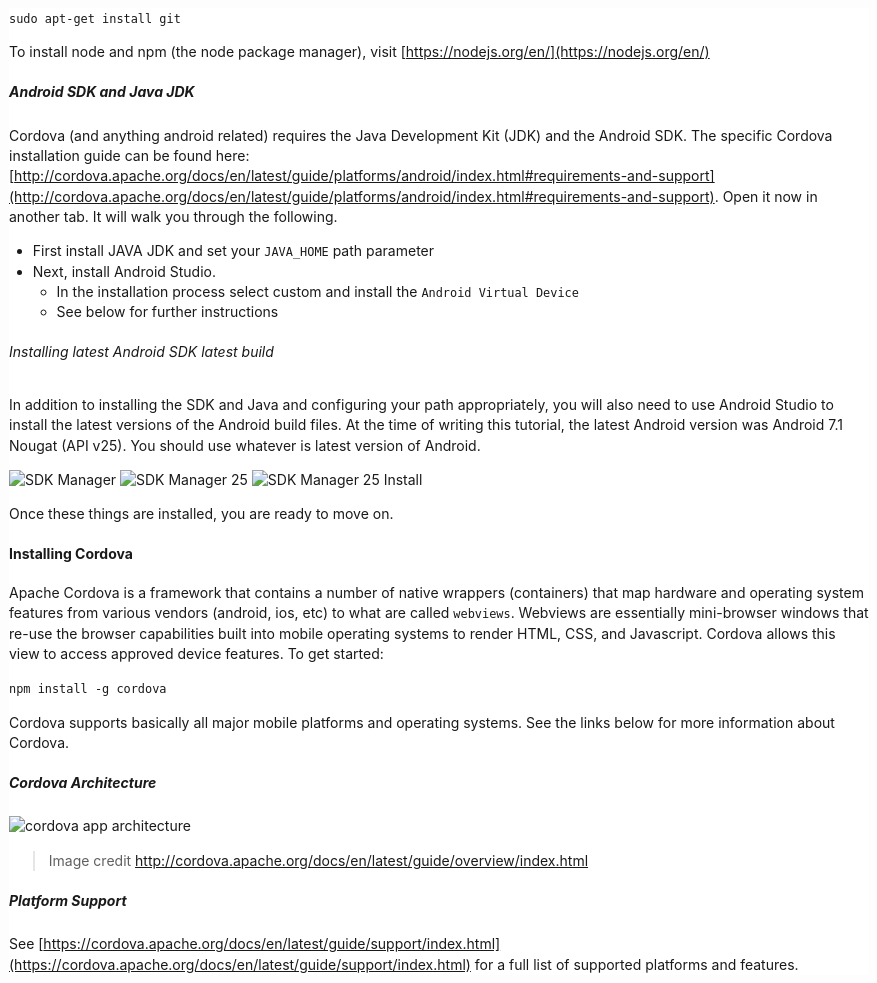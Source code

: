 ```
sudo apt-get install git
```

To install node and npm (the node package manager), visit [https://nodejs.org/en/](https://nodejs.org/en/)

##### Android SDK and Java JDK
Cordova (and anything android related) requires the Java Development Kit (JDK) and the Android SDK. The specific Cordova installation guide can be found here: [http://cordova.apache.org/docs/en/latest/guide/platforms/android/index.html#requirements-and-support](http://cordova.apache.org/docs/en/latest/guide/platforms/android/index.html#requirements-and-support). Open it now in another tab. It will walk you through the following.

- First install JAVA JDK and set your `JAVA_HOME` path parameter
- Next, install Android Studio.
  - In the installation process select custom and install the `Android Virtual Device`
  - See below for further instructions

###### Installing latest Android SDK latest build
In addition to installing the SDK and Java and configuring your path appropriately, you will also need to use Android Studio to install the latest versions of the Android build files. At the time of writing this tutorial, the latest Android version was Android 7.1 Nougat (API v25). You should use whatever is latest version of Android.

![SDK Manager](hybrid-app-tutorial/sdk-manager.png)
![SDK Manager 25](hybrid-app-tutorial/sdk-manager2.png)
![SDK Manager 25 Install](hybrid-app-tutorial/sdk-manager3.png)

Once these things are installed, you are ready to move on.

#### Installing Cordova

Apache Cordova is a framework that contains a number of native wrappers (containers) that map hardware and operating system features from various vendors (android, ios, etc) to what are called ```webviews```. Webviews are essentially mini-browser windows that re-use the browser capabilities built into mobile operating systems to render HTML, CSS, and Javascript. Cordova allows this view to access approved device features. To get started:

```
npm install -g cordova
```

Cordova supports basically all major mobile platforms and operating systems. See the links below for more information about Cordova.

##### Cordova Architecture
![cordova app architecture](hybrid-app-tutorial/cordovaapparchitecture.png)
> Image credit http://cordova.apache.org/docs/en/latest/guide/overview/index.html

##### Platform Support

See [https://cordova.apache.org/docs/en/latest/guide/support/index.html](https://cordova.apache.org/docs/en/latest/guide/support/index.html) for a full list of supported platforms and features.
